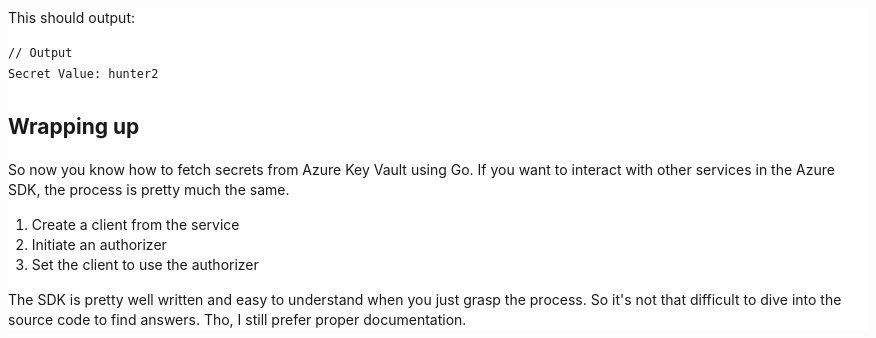 This should output:

```bash
// Output
Secret Value: hunter2
```

## Wrapping up

So now you know how to fetch secrets from Azure Key Vault using Go. If you want to interact with other services in the Azure SDK, the process is pretty much the same.

1. Create a client from the service
2. Initiate an authorizer
3. Set the client to use the authorizer

The SDK is pretty well written and easy to understand when you just grasp the process. So it's not that difficult to dive into the source code to find answers. Tho, I still prefer proper documentation.
